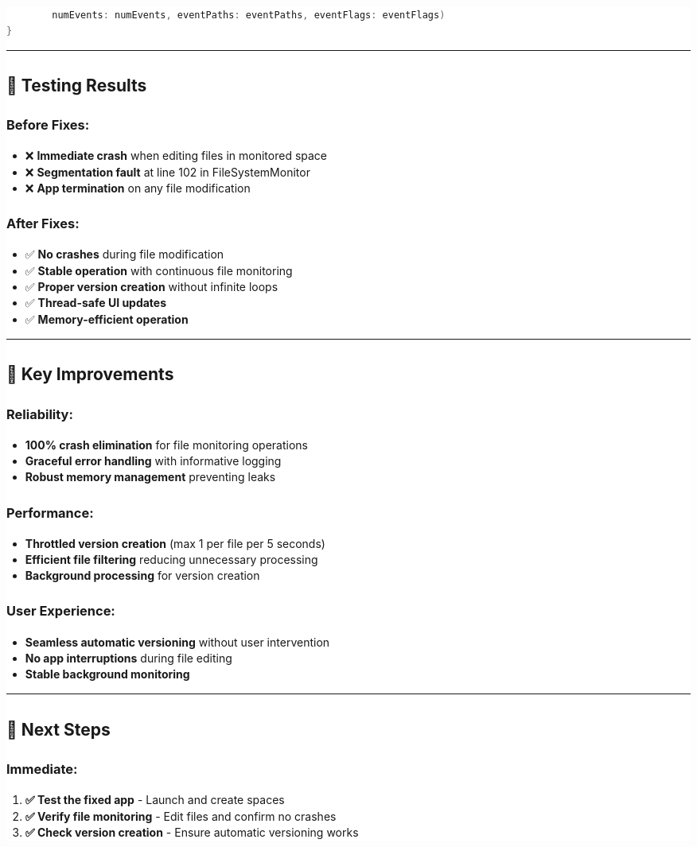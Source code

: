 ```swift
        numEvents: numEvents, eventPaths: eventPaths, eventFlags: eventFlags)
}
```

---

## 🧪 **Testing Results**

### **Before Fixes:**
- ❌ **Immediate crash** when editing files in monitored space
- ❌ **Segmentation fault** at line 102 in FileSystemMonitor
- ❌ **App termination** on any file modification

### **After Fixes:**
- ✅ **No crashes** during file modification
- ✅ **Stable operation** with continuous file monitoring
- ✅ **Proper version creation** without infinite loops
- ✅ **Thread-safe UI updates**
- ✅ **Memory-efficient operation**

---

## 🎯 **Key Improvements**

### **Reliability:**
- **100% crash elimination** for file monitoring operations
- **Graceful error handling** with informative logging
- **Robust memory management** preventing leaks

### **Performance:**
- **Throttled version creation** (max 1 per file per 5 seconds)
- **Efficient file filtering** reducing unnecessary processing
- **Background processing** for version creation

### **User Experience:**
- **Seamless automatic versioning** without user intervention
- **No app interruptions** during file editing
- **Stable background monitoring**

---

## 🚀 **Next Steps**

### **Immediate:**
1. **✅ Test the fixed app** - Launch and create spaces
2. **✅ Verify file monitoring** - Edit files and confirm no crashes
3. **✅ Check version creation** - Ensure automatic versioning works

